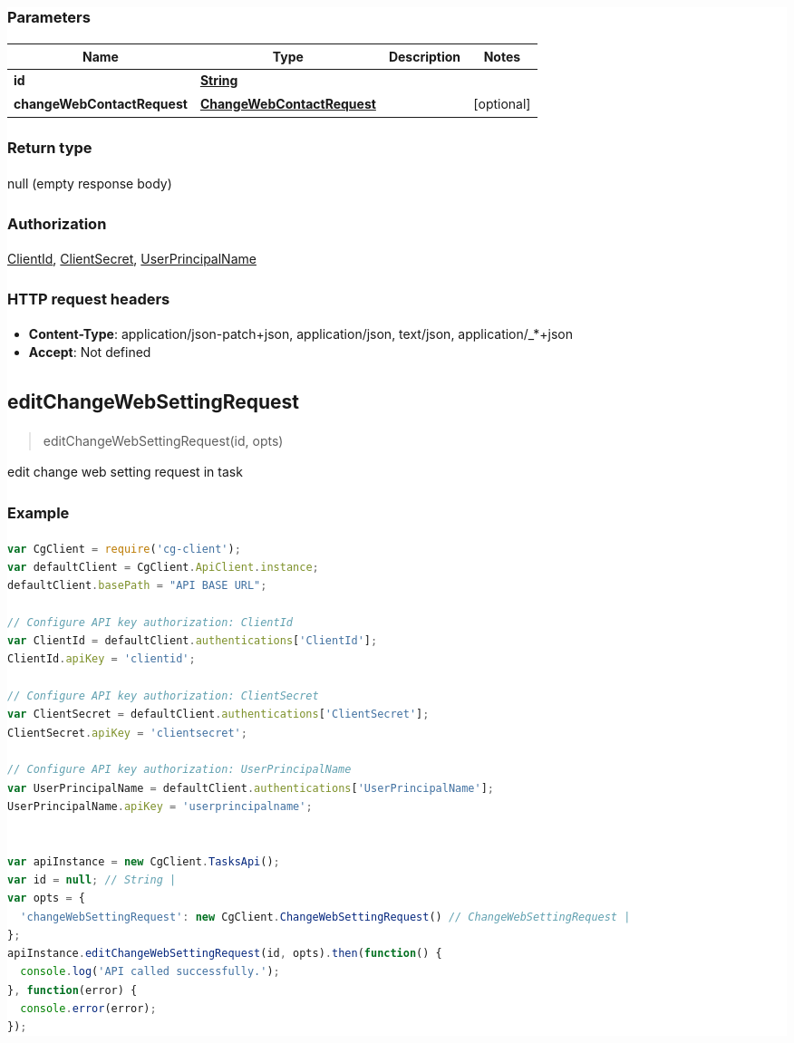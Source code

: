 ### Parameters



Name | Type | Description  | Notes
------------- | ------------- | ------------- | -------------
 **id** | [**String**](.md)|  | 
 **changeWebContactRequest** | [**ChangeWebContactRequest**](ChangeWebContactRequest.md)|  | [optional] 

### Return type

null (empty response body)

### Authorization

[ClientId](../README.md#ClientId), [ClientSecret](../README.md#ClientSecret), [UserPrincipalName](../README.md#UserPrincipalName)

### HTTP request headers

- **Content-Type**: application/json-patch+json, application/json, text/json, application/_*+json
- **Accept**: Not defined


## editChangeWebSettingRequest

> editChangeWebSettingRequest(id, opts)

edit change web setting request in task

### Example

```javascript
var CgClient = require('cg-client');
var defaultClient = CgClient.ApiClient.instance;
defaultClient.basePath = "API BASE URL";

// Configure API key authorization: ClientId
var ClientId = defaultClient.authentications['ClientId'];
ClientId.apiKey = 'clientid';

// Configure API key authorization: ClientSecret
var ClientSecret = defaultClient.authentications['ClientSecret'];
ClientSecret.apiKey = 'clientsecret';

// Configure API key authorization: UserPrincipalName
var UserPrincipalName = defaultClient.authentications['UserPrincipalName'];
UserPrincipalName.apiKey = 'userprincipalname';


var apiInstance = new CgClient.TasksApi();
var id = null; // String | 
var opts = {
  'changeWebSettingRequest': new CgClient.ChangeWebSettingRequest() // ChangeWebSettingRequest | 
};
apiInstance.editChangeWebSettingRequest(id, opts).then(function() {
  console.log('API called successfully.');
}, function(error) {
  console.error(error);
});

```
